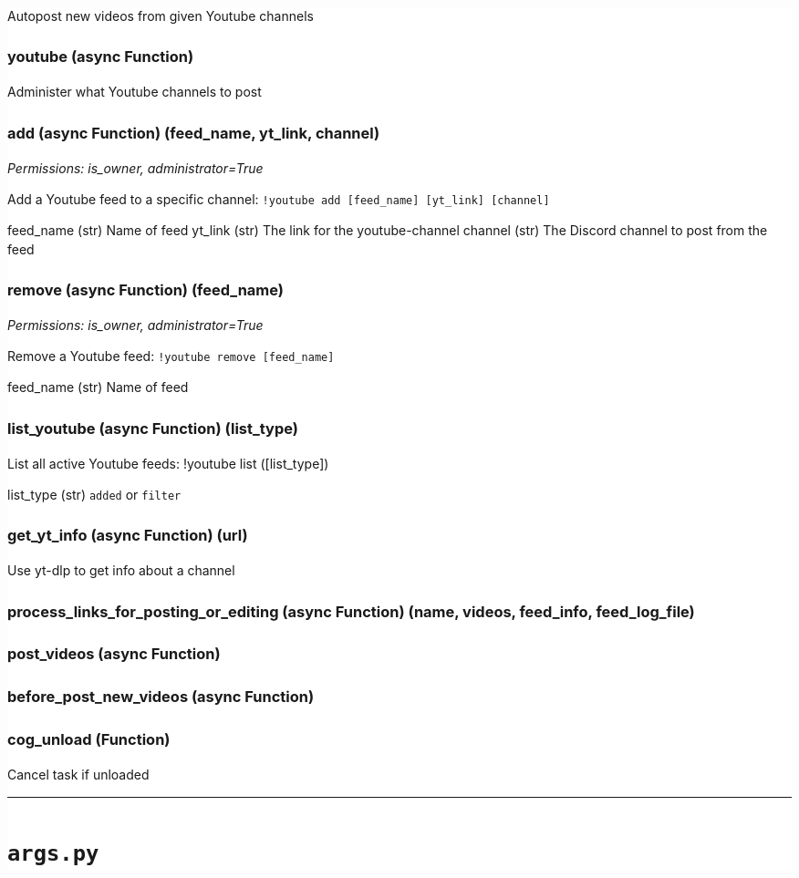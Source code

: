 Autopost new videos from given Youtube channels

### youtube (async Function)

Administer what Youtube channels to post


### add (async Function) (feed_name, yt_link, channel)

*Permissions: is_owner, administrator=True*

Add a Youtube feed to a specific channel: `!youtube add [feed_name] [yt_link] [channel]`

feed_name	(str) Name of feed
yt_link  	(str) The link for the youtube-channel
channel  	(str) The Discord channel to post from the feed


### remove (async Function) (feed_name)

*Permissions: is_owner, administrator=True*

Remove a Youtube feed: `!youtube remove [feed_name]`

feed_name	(str) Name of feed


### list_youtube (async Function) (list_type)

List all active Youtube feeds: !youtube list ([list_type])

list_type	(str) `added` or `filter`


### get_yt_info (async Function) (url)

Use yt-dlp to get info about a channel


### process_links_for_posting_or_editing (async Function) (name, videos, feed_info, feed_log_file)


### post_videos (async Function)


### before_post_new_videos (async Function)


### cog_unload (Function)

Cancel task if unloaded



---

# `args.py`
